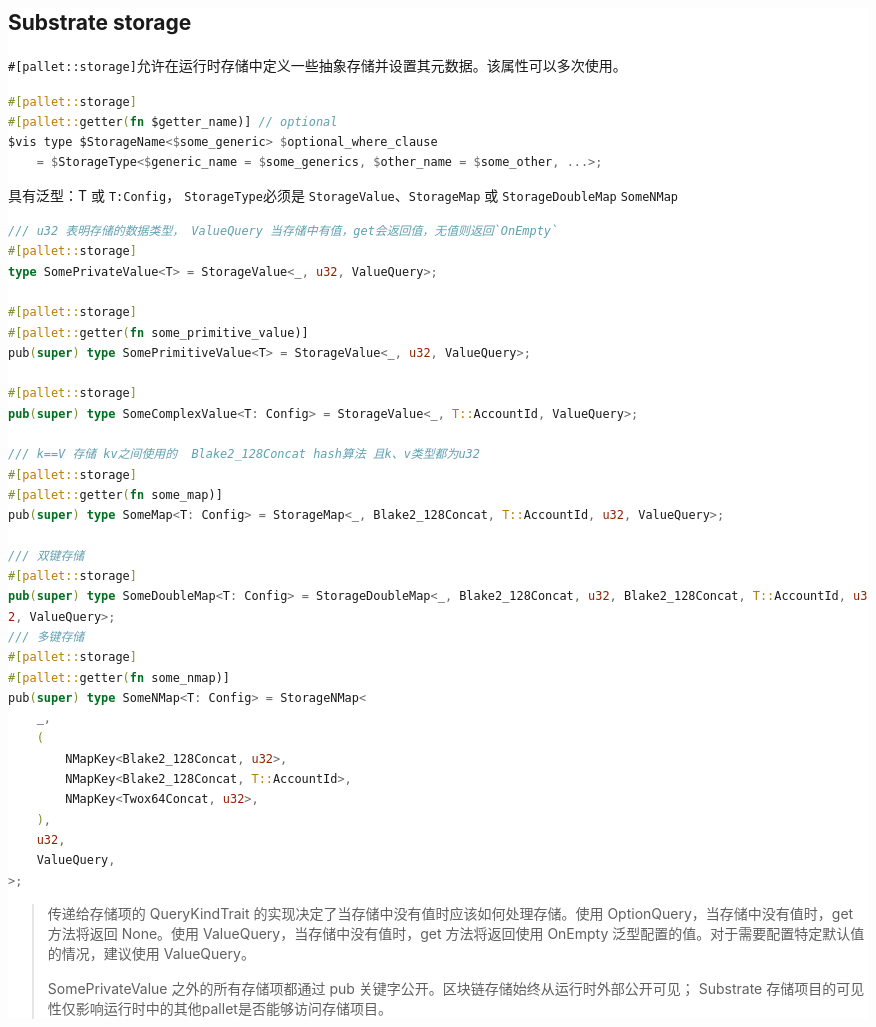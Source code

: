 ## Substrate storage
`#[pallet::storage]`允许在运行时存储中定义一些抽象存储并设置其元数据。该属性可以多次使用。
```rust
#[pallet::storage]
#[pallet::getter(fn $getter_name)] // optional
$vis type $StorageName<$some_generic> $optional_where_clause
	= $StorageType<$generic_name = $some_generics, $other_name = $some_other, ...>;
```
具有泛型：T 或 `T:Config`， `StorageType`必须是 `StorageValue`、`StorageMap` 或 `StorageDoubleMap` `SomeNMap`

```rust
/// u32 表明存储的数据类型， ValueQuery 当存储中有值，get会返回值，无值则返回`OnEmpty`
#[pallet::storage]
type SomePrivateValue<T> = StorageValue<_, u32, ValueQuery>;

#[pallet::storage]
#[pallet::getter(fn some_primitive_value)]
pub(super) type SomePrimitiveValue<T> = StorageValue<_, u32, ValueQuery>;

#[pallet::storage]
pub(super) type SomeComplexValue<T: Config> = StorageValue<_, T::AccountId, ValueQuery>;

/// k==V 存储 kv之间使用的  Blake2_128Concat hash算法 且k、v类型都为u32
#[pallet::storage]
#[pallet::getter(fn some_map)]
pub(super) type SomeMap<T: Config> = StorageMap<_, Blake2_128Concat, T::AccountId, u32, ValueQuery>;

/// 双键存储
#[pallet::storage]
pub(super) type SomeDoubleMap<T: Config> = StorageDoubleMap<_, Blake2_128Concat, u32, Blake2_128Concat, T::AccountId, u32, ValueQuery>;
/// 多键存储
#[pallet::storage]
#[pallet::getter(fn some_nmap)]
pub(super) type SomeNMap<T: Config> = StorageNMap<
    _,
    (
        NMapKey<Blake2_128Concat, u32>,
        NMapKey<Blake2_128Concat, T::AccountId>,
        NMapKey<Twox64Concat, u32>,
    ),
    u32,
    ValueQuery,
>;
```
>传递给存储项的 QueryKindTrait 的实现决定了当存储中没有值时应该如何处理存储。使用 OptionQuery，当存储中没有值时，get 方法将返回 None。使用 ValueQuery，当存储中没有值时，get 方法将返回使用 OnEmpty 泛型配置的值。对于需要配置特定默认值的情况，建议使用 ValueQuery。
>
> SomePrivateValue 之外的所有存储项都通过 pub 关键字公开。区块链存储始终从运行时外部公开可见； Substrate 存储项目的可见性仅影响运行时中的其他pallet是否能够访问存储项目。

